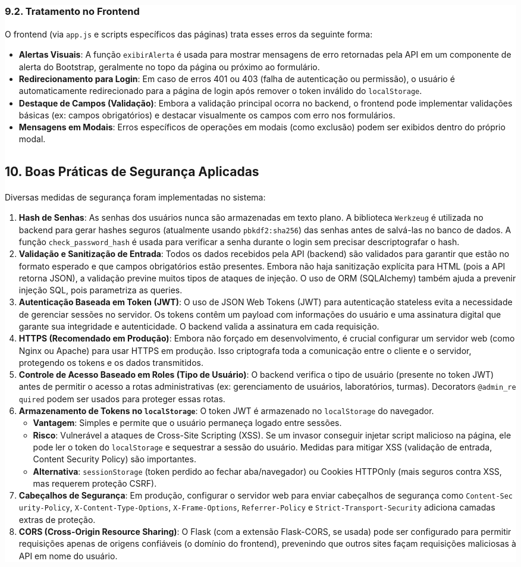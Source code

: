 ### 9.2. Tratamento no Frontend

O frontend (via `app.js` e scripts específicos das páginas) trata esses erros da seguinte forma:

- **Alertas Visuais**: A função `exibirAlerta` é usada para mostrar mensagens de erro retornadas pela API em um componente de alerta do Bootstrap, geralmente no topo da página ou próximo ao formulário.
- **Redirecionamento para Login**: Em caso de erros 401 ou 403 (falha de autenticação ou permissão), o usuário é automaticamente redirecionado para a página de login após remover o token inválido do `localStorage`.
- **Destaque de Campos (Validação)**: Embora a validação principal ocorra no backend, o frontend pode implementar validações básicas (ex: campos obrigatórios) e destacar visualmente os campos com erro nos formulários.
- **Mensagens em Modais**: Erros específicos de operações em modais (como exclusão) podem ser exibidos dentro do próprio modal.

## 10. Boas Práticas de Segurança Aplicadas

Diversas medidas de segurança foram implementadas no sistema:

1.  **Hash de Senhas**: As senhas dos usuários nunca são armazenadas em texto plano. A biblioteca `Werkzeug` é utilizada no backend para gerar hashes seguros (atualmente usando `pbkdf2:sha256`) das senhas antes de salvá-las no banco de dados. A função `check_password_hash` é usada para verificar a senha durante o login sem precisar descriptografar o hash.
2.  **Validação e Sanitização de Entrada**: Todos os dados recebidos pela API (backend) são validados para garantir que estão no formato esperado e que campos obrigatórios estão presentes. Embora não haja sanitização explícita para HTML (pois a API retorna JSON), a validação previne muitos tipos de ataques de injeção. O uso de ORM (SQLAlchemy) também ajuda a prevenir injeção SQL, pois parametriza as queries.
3.  **Autenticação Baseada em Token (JWT)**: O uso de JSON Web Tokens (JWT) para autenticação stateless evita a necessidade de gerenciar sessões no servidor. Os tokens contêm um payload com informações do usuário e uma assinatura digital que garante sua integridade e autenticidade. O backend valida a assinatura em cada requisição.
4.  **HTTPS (Recomendado em Produção)**: Embora não forçado em desenvolvimento, é crucial configurar um servidor web (como Nginx ou Apache) para usar HTTPS em produção. Isso criptografa toda a comunicação entre o cliente e o servidor, protegendo os tokens e os dados transmitidos.
5.  **Controle de Acesso Baseado em Roles (Tipo de Usuário)**: O backend verifica o tipo de usuário (presente no token JWT) antes de permitir o acesso a rotas administrativas (ex: gerenciamento de usuários, laboratórios, turmas). Decorators `@admin_required` podem ser usados para proteger essas rotas.
6.  **Armazenamento de Tokens no `localStorage`**: O token JWT é armazenado no `localStorage` do navegador. 
    *   **Vantagem**: Simples e permite que o usuário permaneça logado entre sessões.
    *   **Risco**: Vulnerável a ataques de Cross-Site Scripting (XSS). Se um invasor conseguir injetar script malicioso na página, ele pode ler o token do `localStorage` e sequestrar a sessão do usuário. Medidas para mitigar XSS (validação de entrada, Content Security Policy) são importantes.
    *   **Alternativa**: `sessionStorage` (token perdido ao fechar aba/navegador) ou Cookies HTTPOnly (mais seguros contra XSS, mas requerem proteção CSRF).
7.  **Cabeçalhos de Segurança**: Em produção, configurar o servidor web para enviar cabeçalhos de segurança como `Content-Security-Policy`, `X-Content-Type-Options`, `X-Frame-Options`, `Referrer-Policy` e `Strict-Transport-Security` adiciona camadas extras de proteção.
8.  **CORS (Cross-Origin Resource Sharing)**: O Flask (com a extensão Flask-CORS, se usada) pode ser configurado para permitir requisições apenas de origens confiáveis (o domínio do frontend), prevenindo que outros sites façam requisições maliciosas à API em nome do usuário.
